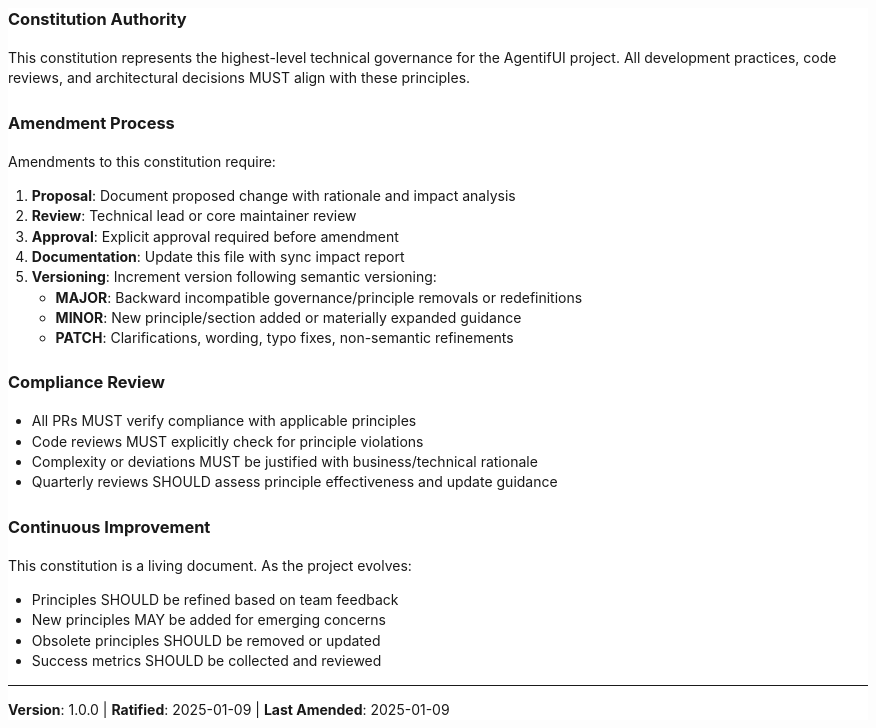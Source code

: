 ### Constitution Authority

This constitution represents the highest-level technical governance for the AgentifUI project. All development practices, code reviews, and architectural decisions MUST align with these principles.

### Amendment Process

Amendments to this constitution require:

1. **Proposal**: Document proposed change with rationale and impact analysis
2. **Review**: Technical lead or core maintainer review
3. **Approval**: Explicit approval required before amendment
4. **Documentation**: Update this file with sync impact report
5. **Versioning**: Increment version following semantic versioning:
   - **MAJOR**: Backward incompatible governance/principle removals or redefinitions
   - **MINOR**: New principle/section added or materially expanded guidance
   - **PATCH**: Clarifications, wording, typo fixes, non-semantic refinements

### Compliance Review

- All PRs MUST verify compliance with applicable principles
- Code reviews MUST explicitly check for principle violations
- Complexity or deviations MUST be justified with business/technical rationale
- Quarterly reviews SHOULD assess principle effectiveness and update guidance

### Continuous Improvement

This constitution is a living document. As the project evolves:

- Principles SHOULD be refined based on team feedback
- New principles MAY be added for emerging concerns
- Obsolete principles SHOULD be removed or updated
- Success metrics SHOULD be collected and reviewed

---

**Version**: 1.0.0 | **Ratified**: 2025-01-09 | **Last Amended**: 2025-01-09
